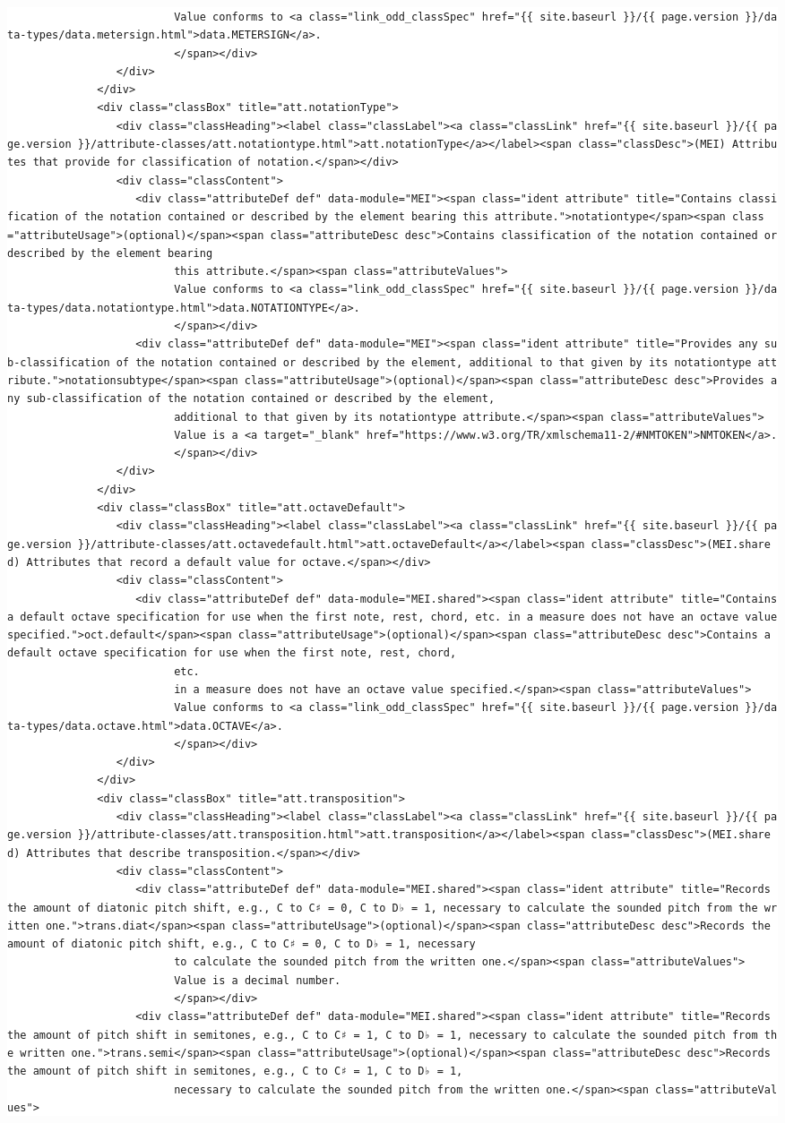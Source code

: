                               Value conforms to <a class="link_odd_classSpec" href="{{ site.baseurl }}/{{ page.version }}/data-types/data.metersign.html">data.METERSIGN</a>.
                              </span></div>
                     </div>
                  </div>
                  <div class="classBox" title="att.notationType">
                     <div class="classHeading"><label class="classLabel"><a class="classLink" href="{{ site.baseurl }}/{{ page.version }}/attribute-classes/att.notationtype.html">att.notationType</a></label><span class="classDesc">(MEI) Attributes that provide for classification of notation.</span></div>
                     <div class="classContent">
                        <div class="attributeDef def" data-module="MEI"><span class="ident attribute" title="Contains classification of the notation contained or described by the element bearing this attribute.">notationtype</span><span class="attributeUsage">(optional)</span><span class="attributeDesc desc">Contains classification of the notation contained or described by the element bearing
                              this attribute.</span><span class="attributeValues">
                              Value conforms to <a class="link_odd_classSpec" href="{{ site.baseurl }}/{{ page.version }}/data-types/data.notationtype.html">data.NOTATIONTYPE</a>.
                              </span></div>
                        <div class="attributeDef def" data-module="MEI"><span class="ident attribute" title="Provides any sub-classification of the notation contained or described by the element, additional to that given by its notationtype attribute.">notationsubtype</span><span class="attributeUsage">(optional)</span><span class="attributeDesc desc">Provides any sub-classification of the notation contained or described by the element,
                              additional to that given by its notationtype attribute.</span><span class="attributeValues">
                              Value is a <a target="_blank" href="https://www.w3.org/TR/xmlschema11-2/#NMTOKEN">NMTOKEN</a>.
                              </span></div>
                     </div>
                  </div>
                  <div class="classBox" title="att.octaveDefault">
                     <div class="classHeading"><label class="classLabel"><a class="classLink" href="{{ site.baseurl }}/{{ page.version }}/attribute-classes/att.octavedefault.html">att.octaveDefault</a></label><span class="classDesc">(MEI.shared) Attributes that record a default value for octave.</span></div>
                     <div class="classContent">
                        <div class="attributeDef def" data-module="MEI.shared"><span class="ident attribute" title="Contains a default octave specification for use when the first note, rest, chord, etc. in a measure does not have an octave value specified.">oct.default</span><span class="attributeUsage">(optional)</span><span class="attributeDesc desc">Contains a default octave specification for use when the first note, rest, chord,
                              etc.
                              in a measure does not have an octave value specified.</span><span class="attributeValues">
                              Value conforms to <a class="link_odd_classSpec" href="{{ site.baseurl }}/{{ page.version }}/data-types/data.octave.html">data.OCTAVE</a>.
                              </span></div>
                     </div>
                  </div>
                  <div class="classBox" title="att.transposition">
                     <div class="classHeading"><label class="classLabel"><a class="classLink" href="{{ site.baseurl }}/{{ page.version }}/attribute-classes/att.transposition.html">att.transposition</a></label><span class="classDesc">(MEI.shared) Attributes that describe transposition.</span></div>
                     <div class="classContent">
                        <div class="attributeDef def" data-module="MEI.shared"><span class="ident attribute" title="Records the amount of diatonic pitch shift, e.g., C to C♯ = 0, C to D♭ = 1, necessary to calculate the sounded pitch from the written one.">trans.diat</span><span class="attributeUsage">(optional)</span><span class="attributeDesc desc">Records the amount of diatonic pitch shift, e.g., C to C♯ = 0, C to D♭ = 1, necessary
                              to calculate the sounded pitch from the written one.</span><span class="attributeValues">
                              Value is a decimal number.
                              </span></div>
                        <div class="attributeDef def" data-module="MEI.shared"><span class="ident attribute" title="Records the amount of pitch shift in semitones, e.g., C to C♯ = 1, C to D♭ = 1, necessary to calculate the sounded pitch from the written one.">trans.semi</span><span class="attributeUsage">(optional)</span><span class="attributeDesc desc">Records the amount of pitch shift in semitones, e.g., C to C♯ = 1, C to D♭ = 1,
                              necessary to calculate the sounded pitch from the written one.</span><span class="attributeValues">